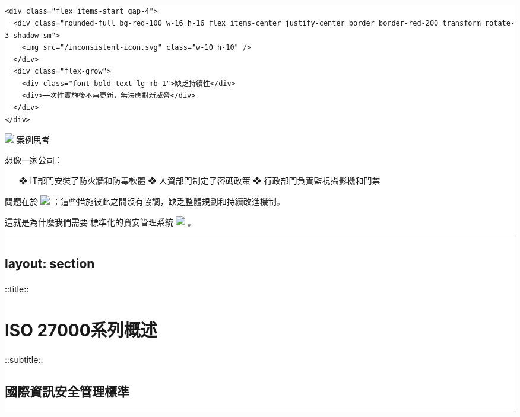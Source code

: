     <div class="flex items-start gap-4">
      <div class="rounded-full bg-red-100 w-16 h-16 flex items-center justify-center border border-red-200 transform rotate-3 shadow-sm">
        <img src="/inconsistent-icon.svg" class="w-10 h-10" />
      </div>
      <div class="flex-grow">
        <div class="font-bold text-lg mb-1">缺乏持續性</div>
        <div>一次性實施後不再更新，無法應對新威脅</div>
      </div>
    </div>
  </div>
</div>

<div class="mt-8 p-6 bg-gray-50 border-l-4 border-orange-500 rounded-r-lg shadow-md">
  <div class="font-bold text-orange-500 flex items-center gap-2 mb-2">
    <img src="/case-study-icon.svg" class="w-6 h-6" />
    案例思考
  </div>
  <p>想像一家公司：</p>
  <ul class="mt-2 ml-6 space-y-1">
    ❖ IT部門安裝了防火牆和防毒軟體
    ❖ 人資部門制定了密碼政策
    ❖ 行政部門負責監視攝影機和門禁
  </ul>
  <p class="mt-4">
    <span class="relative inline-block">
      <span class="px-1">問題在於</span>
      <img src="/highlight-yellow.svg" class="absolute -bottom-1 left-0 w-full h-3" style="z-index: -1" />
    </span>：這些措施彼此之間沒有協調，缺乏整體規劃和持續改進機制。
  </p>
  <p class="mt-2">
    這就是為什麼我們需要
    <span class="relative inline-block">
      <span class="px-1">標準化的資安管理系統</span>
      <img src="/highlight-yellow.svg" class="absolute -bottom-1 left-0 w-full h-3" style="z-index: -1" />
    </span>。
  </p>
</div>

---
layout: section
---

::title::
# ISO 27000系列概述

::subtitle::
## 國際資訊安全管理標準

---